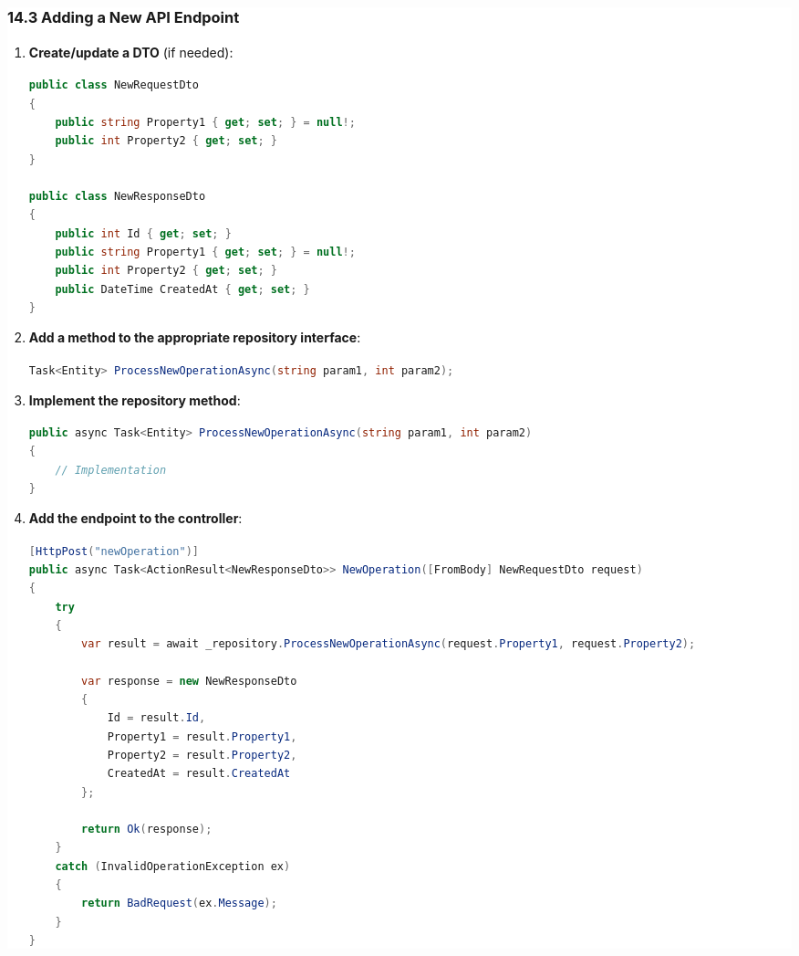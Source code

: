 ### 14.3 Adding a New API Endpoint

1. **Create/update a DTO** (if needed):
   ```csharp
   public class NewRequestDto
   {
       public string Property1 { get; set; } = null!;
       public int Property2 { get; set; }
   }
   
   public class NewResponseDto
   {
       public int Id { get; set; }
       public string Property1 { get; set; } = null!;
       public int Property2 { get; set; }
       public DateTime CreatedAt { get; set; }
   }
   ```

2. **Add a method to the appropriate repository interface**:
   ```csharp
   Task<Entity> ProcessNewOperationAsync(string param1, int param2);
   ```

3. **Implement the repository method**:
   ```csharp
   public async Task<Entity> ProcessNewOperationAsync(string param1, int param2)
   {
       // Implementation
   }
   ```

4. **Add the endpoint to the controller**:
   ```csharp
   [HttpPost("newOperation")]
   public async Task<ActionResult<NewResponseDto>> NewOperation([FromBody] NewRequestDto request)
   {
       try
       {
           var result = await _repository.ProcessNewOperationAsync(request.Property1, request.Property2);
           
           var response = new NewResponseDto
           {
               Id = result.Id,
               Property1 = result.Property1,
               Property2 = result.Property2,
               CreatedAt = result.CreatedAt
           };
           
           return Ok(response);
       }
       catch (InvalidOperationException ex)
       {
           return BadRequest(ex.Message);
       }
   }
   ```